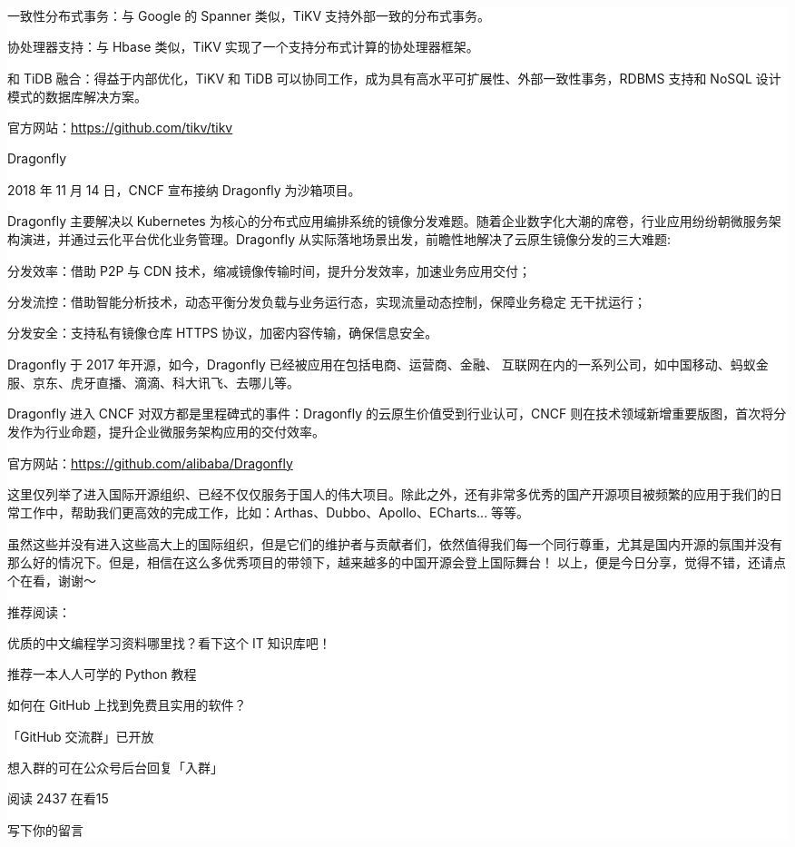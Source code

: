 一致性分布式事务：与 Google 的 Spanner 类似，TiKV 支持外部一致的分布式事务。

协处理器支持：与 Hbase 类似，TiKV 实现了一个支持分布式计算的协处理器框架。

和 TiDB 融合：得益于内部优化，TiKV 和 TiDB 可以协同工作，成为具有高水平可扩展性、外部一致性事务，RDBMS 支持和 NoSQL 设计模式的数据库解决方案。

官方网站：https://github.com/tikv/tikv

Dragonfly



2018 年 11 月 14 日，CNCF 宣布接纳 Dragonfly 为沙箱项目。

Dragonfly 主要解决以 Kubernetes 为核心的分布式应用编排系统的镜像分发难题。随着企业数字化大潮的席卷，行业应用纷纷朝微服务架构演进，并通过云化平台优化业务管理。Dragonfly 从实际落地场景出发，前瞻性地解决了云原生镜像分发的三大难题:

分发效率：借助 P2P 与 CDN 技术，缩减镜像传输时间，提升分发效率，加速业务应用交付；

分发流控：借助智能分析技术，动态平衡分发负载与业务运行态，实现流量动态控制，保障业务稳定 无干扰运行；

分发安全：支持私有镜像仓库 HTTPS 协议，加密内容传输，确保信息安全。

Dragonfly 于 2017 年开源，如今，Dragonfly 已经被应用在包括电商、运营商、金融、 互联网在内的一系列公司，如中国移动、蚂蚁金服、京东、⻁牙直播、滴滴、科大讯⻜、去哪儿等。

Dragonfly 进入 CNCF 对双方都是里程碑式的事件：Dragonfly 的云原生价值受到行业认可，CNCF 则在技术领域新增重要版图，首次将分发作为行业命题，提升企业微服务架构应用的交付效率。

官方网站：https://github.com/alibaba/Dragonfly

这里仅列举了进入国际开源组织、已经不仅仅服务于国人的伟大项目。除此之外，还有非常多优秀的国产开源项目被频繁的应用于我们的日常工作中，帮助我们更高效的完成工作，比如：Arthas、Dubbo、Apollo、ECharts... 等等。

虽然这些并没有进入这些高大上的国际组织，但是它们的维护者与贡献者们，依然值得我们每一个同行尊重，尤其是国内开源的氛围并没有那么好的情况下。但是，相信在这么多优秀项目的带领下，越来越多的中国开源会登上国际舞台！
以上，便是今日分享，觉得不错，还请点个在看，谢谢～

推荐阅读：

优质的中文编程学习资料哪里找？看下这个 IT 知识库吧！

推荐一本人人可学的 Python 教程

如何在 GitHub 上找到免费且实用的软件？

「GitHub 交流群」已开放

想入群的可在公众号后台回复「入群」


阅读 2437
 在看15

写下你的留言
